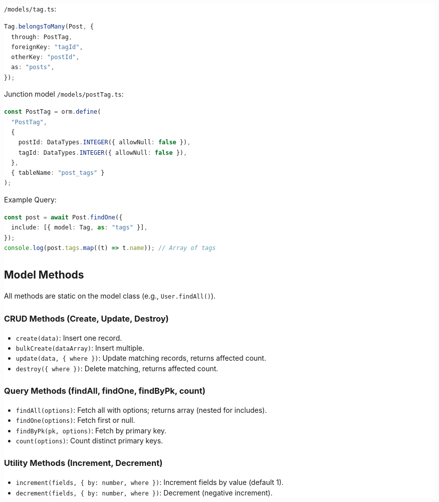   `/models/tag.ts`:

  ```typescript
  Tag.belongsToMany(Post, {
    through: PostTag,
    foreignKey: "tagId",
    otherKey: "postId",
    as: "posts",
  });
  ```

  Junction model `/models/postTag.ts`:

  ```typescript
  const PostTag = orm.define(
    "PostTag",
    {
      postId: DataTypes.INTEGER({ allowNull: false }),
      tagId: DataTypes.INTEGER({ allowNull: false }),
    },
    { tableName: "post_tags" }
  );
  ```

Example Query:

```typescript
const post = await Post.findOne({
  include: [{ model: Tag, as: "tags" }],
});
console.log(post.tags.map((t) => t.name)); // Array of tags
```

## Model Methods

All methods are static on the model class (e.g., `User.findAll()`).

### CRUD Methods (Create, Update, Destroy)

- `create(data)`: Insert one record.
- `bulkCreate(dataArray)`: Insert multiple.
- `update(data, { where })`: Update matching records, returns affected count.
- `destroy({ where })`: Delete matching, returns affected count.

### Query Methods (findAll, findOne, findByPk, count)

- `findAll(options)`: Fetch all with options; returns array (nested for includes).
- `findOne(options)`: Fetch first or null.
- `findByPk(pk, options)`: Fetch by primary key.
- `count(options)`: Count distinct primary keys.

### Utility Methods (Increment, Decrement)

- `increment(fields, { by: number, where })`: Increment fields by value (default 1).
- `decrement(fields, { by: number, where })`: Decrement (negative increment).
